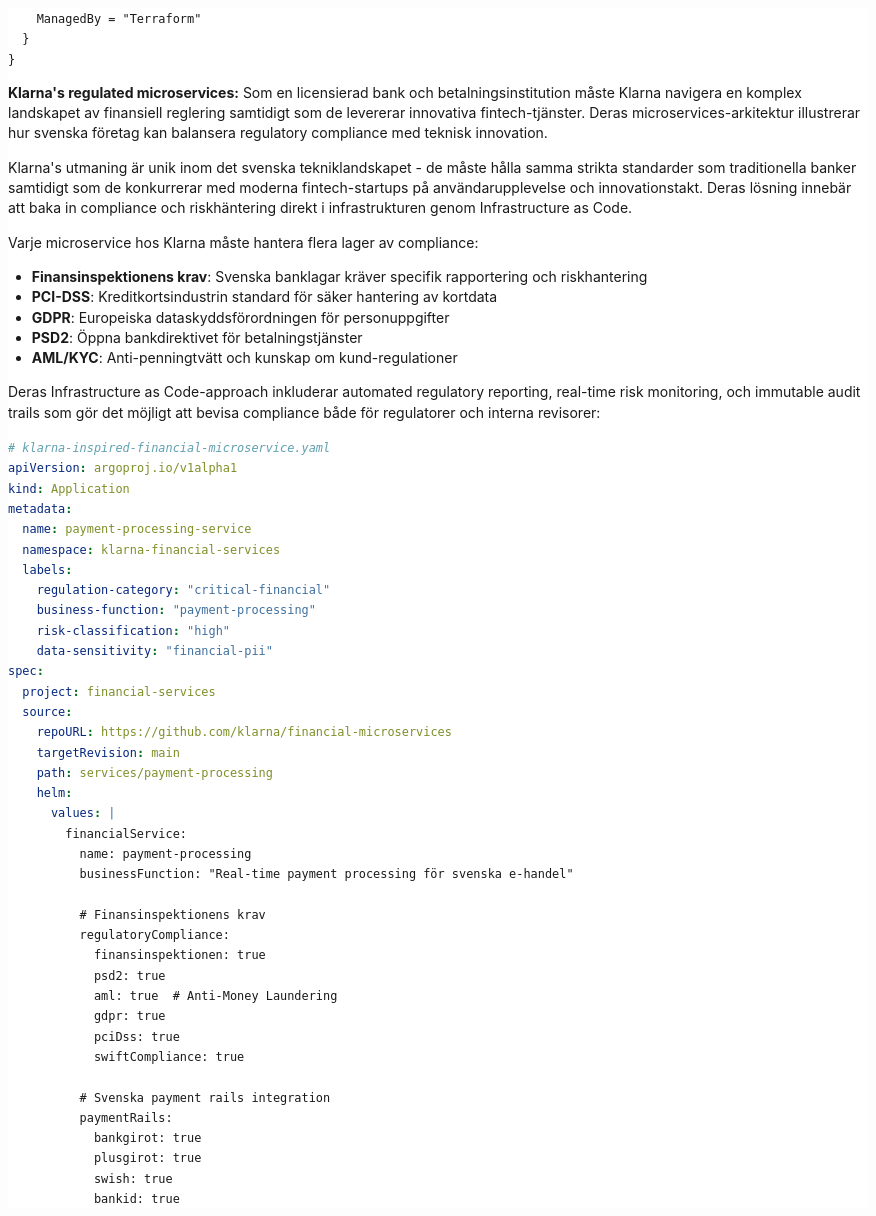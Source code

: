 ```hcl
    ManagedBy = "Terraform"
  }
}
```

**Klarna's regulated microservices:**
Som en licensierad bank och betalningsinstitution måste Klarna navigera en komplex landskapet av finansiell reglering samtidigt som de levererar innovativa fintech-tjänster. Deras microservices-arkitektur illustrerar hur svenska företag kan balansera regulatory compliance med teknisk innovation.

Klarna's utmaning är unik inom det svenska tekniklandskapet - de måste hålla samma strikta standarder som traditionella banker samtidigt som de konkurrerar med moderna fintech-startups på användarupplevelse och innovationstakt. Deras lösning innebär att baka in compliance och riskhäntering direkt i infrastrukturen genom Infrastructure as Code.

Varje microservice hos Klarna måste hantera flera lager av compliance:
- **Finansinspektionens krav**: Svenska banklagar kräver specifik rapportering och riskhantering
- **PCI-DSS**: Kreditkortsindustrin standard för säker hantering av kortdata  
- **GDPR**: Europeiska dataskyddsförordningen för personuppgifter
- **PSD2**: Öppna bankdirektivet för betalningstjänster
- **AML/KYC**: Anti-penningtvätt och kunskap om kund-regulationer

Deras Infrastructure as Code-approach inkluderar automated regulatory reporting, real-time risk monitoring, och immutable audit trails som gör det möjligt att bevisa compliance både för regulatorer och interna revisorer:

```yaml
# klarna-inspired-financial-microservice.yaml
apiVersion: argoproj.io/v1alpha1
kind: Application
metadata:
  name: payment-processing-service
  namespace: klarna-financial-services
  labels:
    regulation-category: "critical-financial"
    business-function: "payment-processing"
    risk-classification: "high"
    data-sensitivity: "financial-pii"
spec:
  project: financial-services
  source:
    repoURL: https://github.com/klarna/financial-microservices
    targetRevision: main
    path: services/payment-processing
    helm:
      values: |
        financialService:
          name: payment-processing
          businessFunction: "Real-time payment processing för svenska e-handel"
          
          # Finansinspektionens krav
          regulatoryCompliance:
            finansinspektionen: true
            psd2: true
            aml: true  # Anti-Money Laundering
            gdpr: true
            pciDss: true
            swiftCompliance: true
            
          # Svenska payment rails integration
          paymentRails:
            bankgirot: true
            plusgirot: true
            swish: true
            bankid: true
```